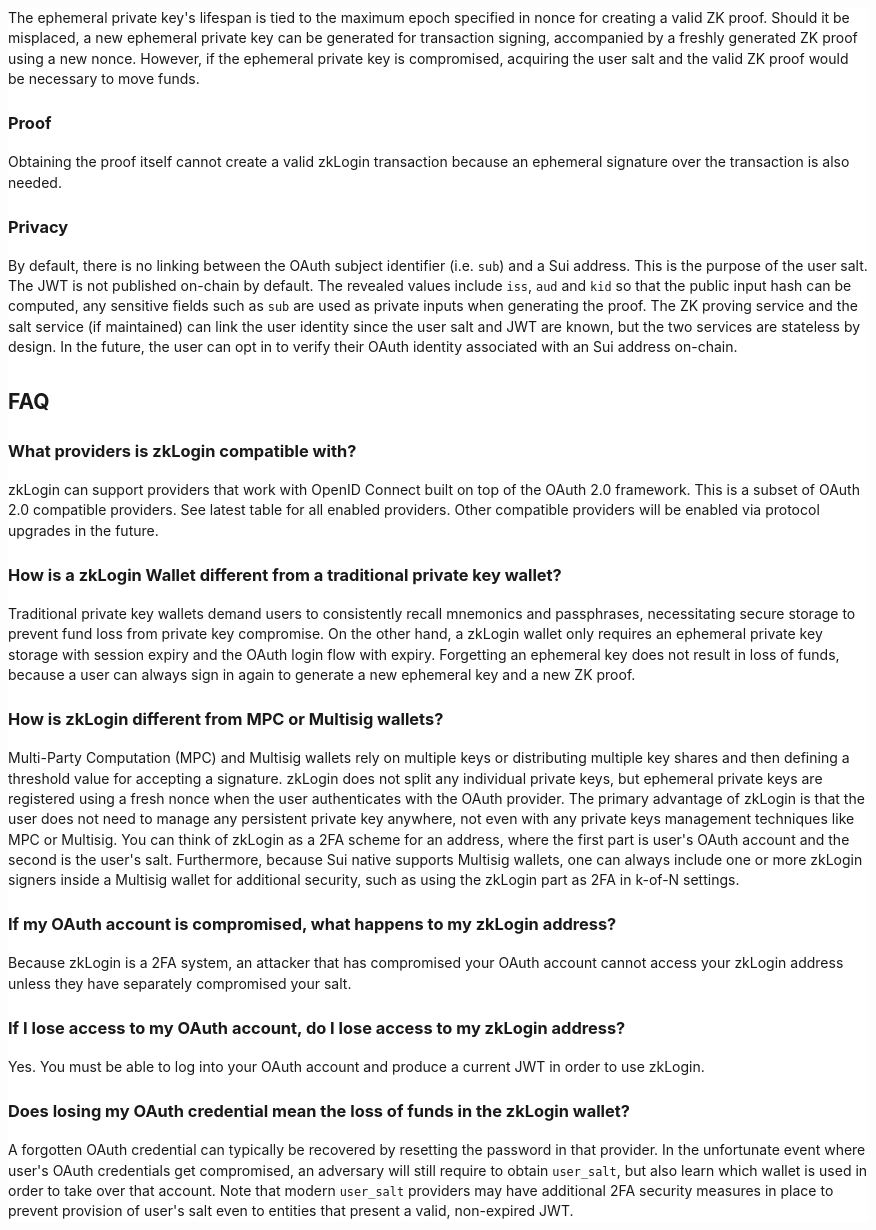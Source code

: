 The ephemeral private key's lifespan is tied to the maximum epoch specified in nonce for creating a valid ZK proof. Should it be misplaced, a new ephemeral private key can be generated for transaction signing, accompanied by a freshly generated ZK proof using a new nonce. However, if the ephemeral private key is compromised, acquiring the user salt and the valid ZK proof would be necessary to move funds.
### Proof​
Obtaining the proof itself cannot create a valid zkLogin transaction because an ephemeral signature over the transaction is also needed.
### Privacy​
By default, there is no linking between the OAuth subject identifier (i.e. `sub`) and a Sui address. This is the purpose of the user salt. The JWT is not published on-chain by default. The revealed values include `iss`, `aud` and `kid` so that the public input hash can be computed, any sensitive fields such as `sub` are used as private inputs when generating the proof.
The ZK proving service and the salt service (if maintained) can link the user identity since the user salt and JWT are known, but the two services are stateless by design.
In the future, the user can opt in to verify their OAuth identity associated with an Sui address on-chain.
## FAQ​
### What providers is zkLogin compatible with?​
zkLogin can support providers that work with OpenID Connect built on top of the OAuth 2.0 framework. This is a subset of OAuth 2.0 compatible providers. See latest table for all enabled providers. Other compatible providers will be enabled via protocol upgrades in the future.
### How is a zkLogin Wallet different from a traditional private key wallet?​
Traditional private key wallets demand users to consistently recall mnemonics and passphrases, necessitating secure storage to prevent fund loss from private key compromise.
On the other hand, a zkLogin wallet only requires an ephemeral private key storage with session expiry and the OAuth login flow with expiry. Forgetting an ephemeral key does not result in loss of funds, because a user can always sign in again to generate a new ephemeral key and a new ZK proof.
### How is zkLogin different from MPC or Multisig wallets?​
Multi-Party Computation (MPC) and Multisig wallets rely on multiple keys or distributing multiple key shares and then defining a threshold value for accepting a signature.
zkLogin does not split any individual private keys, but ephemeral private keys are registered using a fresh nonce when the user authenticates with the OAuth provider. The primary advantage of zkLogin is that the user does not need to manage any persistent private key anywhere, not even with any private keys management techniques like MPC or Multisig.
You can think of zkLogin as a 2FA scheme for an address, where the first part is user's OAuth account and the second is the user's salt.
Furthermore, because Sui native supports Multisig wallets, one can always include one or more zkLogin signers inside a Multisig wallet for additional security, such as using the zkLogin part as 2FA in k-of-N settings.
### If my OAuth account is compromised, what happens to my zkLogin address?​
Because zkLogin is a 2FA system, an attacker that has compromised your OAuth account cannot access your zkLogin address unless they have separately compromised your salt.
### If I lose access to my OAuth account, do I lose access to my zkLogin address?​
Yes. You must be able to log into your OAuth account and produce a current JWT in order to use zkLogin.
### Does losing my OAuth credential mean the loss of funds in the zkLogin wallet?​
A forgotten OAuth credential can typically be recovered by resetting the password in that provider. In the unfortunate event where user's OAuth credentials get compromised, an adversary will still require to obtain `user_salt`, but also learn which wallet is used in order to take over that account. Note that modern `user_salt` providers may have additional 2FA security measures in place to prevent provision of user's salt even to entities that present a valid, non-expired JWT.